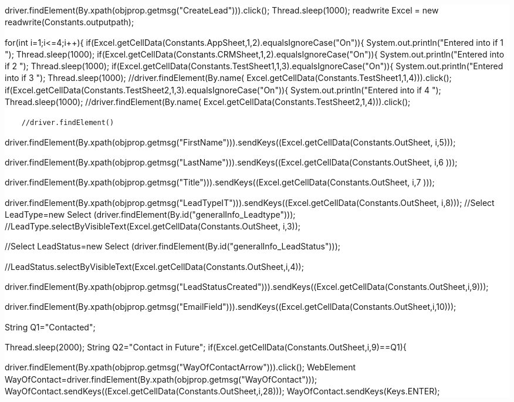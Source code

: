 driver.findElement(By.xpath(objprop.getmsg("CreateLead"))).click();
Thread.sleep(1000);
readwrite Excel = new readwrite(Constants.outputpath);

for(int i=1;i<=4;i++){
	if(Excel.getCellData(Constants.AppSheet,1,2).equalsIgnoreCase("On")){
		System.out.println("Entered into if 1 ");
		Thread.sleep(1000);
	if(Excel.getCellData(Constants.CRMSheet,1,2).equalsIgnoreCase("On")){
		System.out.println("Entered into if 2 ");
		Thread.sleep(1000);
	if(Excel.getCellData(Constants.TestSheet1,1,3).equalsIgnoreCase("On")){
		System.out.println("Entered into if 3 ");
		Thread.sleep(1000);
	//driver.findElement(By.name(	Excel.getCellData(Constants.TestSheet1,1,4))).click();
	if(Excel.getCellData(Constants.TestSheet2,1,3).equalsIgnoreCase("On")){
		System.out.println("Entered into if 4 ");
		Thread.sleep(1000);
		//driver.findElement(By.name(	Excel.getCellData(Constants.TestSheet2,1,4))).click();

	
		
		//driver.findElement()


	

driver.findElement(By.xpath(objprop.getmsg("FirstName"))).sendKeys((Excel.getCellData(Constants.OutSheet, i,5)));

driver.findElement(By.xpath(objprop.getmsg("LastName"))).sendKeys((Excel.getCellData(Constants.OutSheet, i,6 )));

driver.findElement(By.xpath(objprop.getmsg("Title"))).sendKeys((Excel.getCellData(Constants.OutSheet, i,7 )));

driver.findElement(By.xpath(objprop.getmsg("LeadTypeIT"))).sendKeys((Excel.getCellData(Constants.OutSheet, i,8)));
//Select LeadType=new Select (driver.findElement(By.id("generalInfo_Leadtype")));
//LeadType.selectByVisibleText(Excel.getCellData(Constants.OutSheet, i,3));

//Select LeadStatus=new Select (driver.findElement(By.id("generalInfo_LeadStatus")));

//LeadStatus.selectByVisibleText(Excel.getCellData(Constants.OutSheet,i,4));

driver.findElement(By.xpath(objprop.getmsg("LeadStatusCreated"))).sendKeys((Excel.getCellData(Constants.OutSheet,i,9)));

driver.findElement(By.xpath(objprop.getmsg("EmailField"))).sendKeys((Excel.getCellData(Constants.OutSheet,i,10)));

String Q1="Contacted";

Thread.sleep(2000);
String Q2="Contact in Future";
if(Excel.getCellData(Constants.OutSheet,i,9)==Q1){

driver.findElement(By.xpath(objprop.getmsg("WayOfContactArrow"))).click();
WebElement WayOfContact=driver.findElement(By.xpath(objprop.getmsg("WayOfContact")));
WayOfContact.sendKeys((Excel.getCellData(Constants.OutSheet,i,28)));
WayOfContact.sendKeys(Keys.ENTER);
